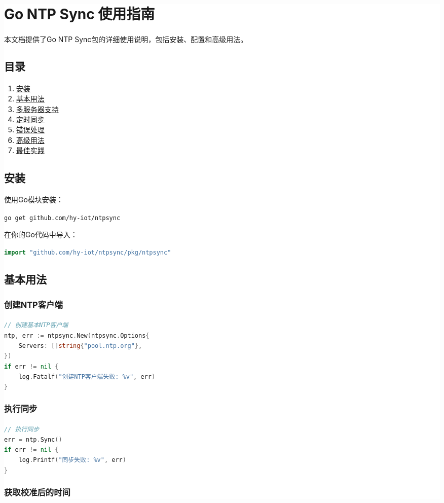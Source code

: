 # Go NTP Sync 使用指南

本文档提供了Go NTP Sync包的详细使用说明，包括安装、配置和高级用法。

## 目录

1. [安装](#安装)
2. [基本用法](#基本用法)
3. [多服务器支持](#多服务器支持)
4. [定时同步](#定时同步)
5. [错误处理](#错误处理)
6. [高级用法](#高级用法)
7. [最佳实践](#最佳实践)

## 安装

使用Go模块安装：

```bash
go get github.com/hy-iot/ntpsync
```

在你的Go代码中导入：

```go
import "github.com/hy-iot/ntpsync/pkg/ntpsync"
```

## 基本用法

### 创建NTP客户端

```go
// 创建基本NTP客户端
ntp, err := ntpsync.New(ntpsync.Options{
    Servers: []string{"pool.ntp.org"},
})
if err != nil {
    log.Fatalf("创建NTP客户端失败: %v", err)
}
```

### 执行同步

```go
// 执行同步
err = ntp.Sync()
if err != nil {
    log.Printf("同步失败: %v", err)
}
```

### 获取校准后的时间
